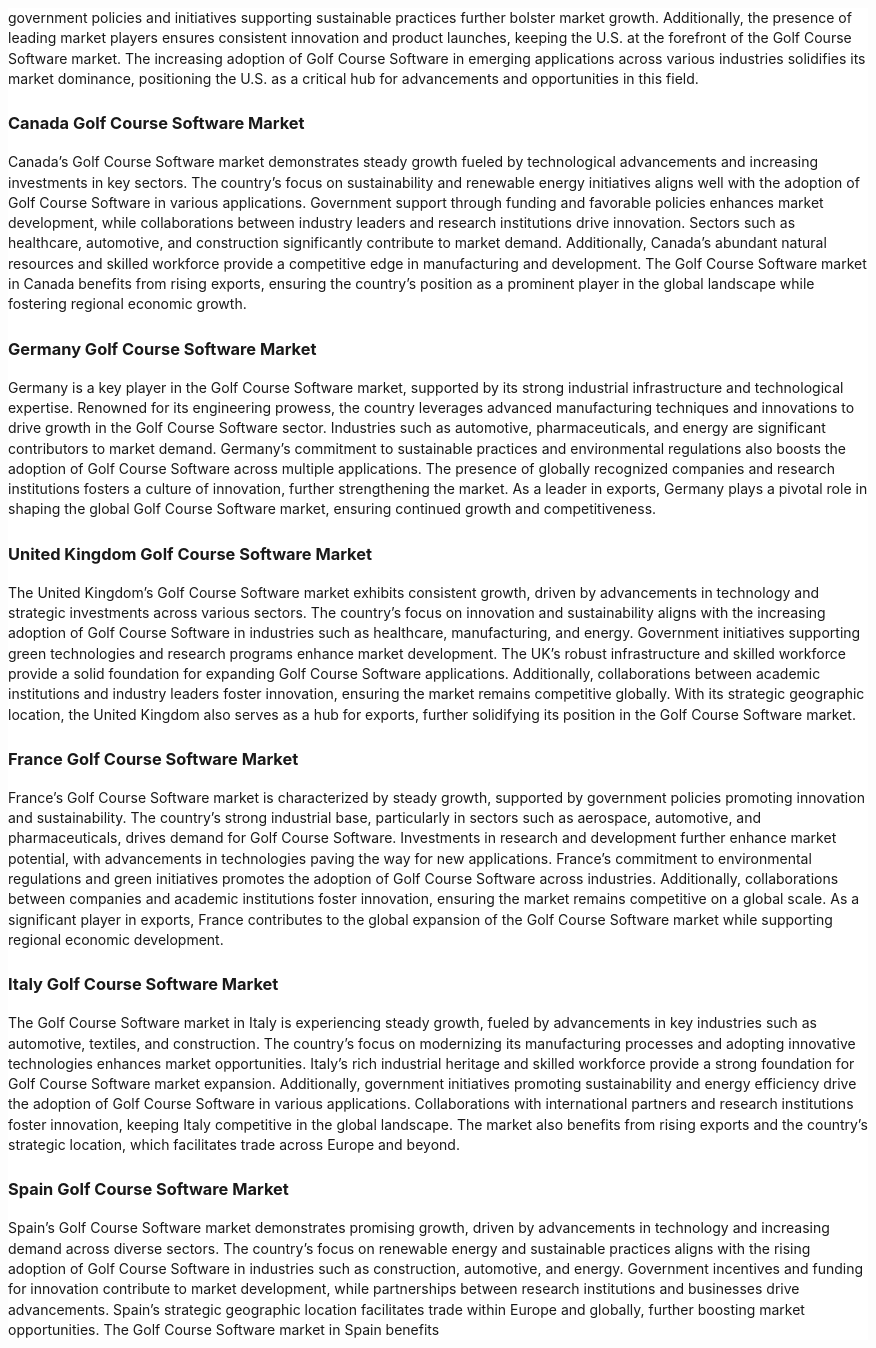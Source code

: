 government policies and initiatives supporting sustainable practices further bolster market growth. Additionally, the presence of leading market players ensures consistent innovation and product launches, keeping the U.S. at the forefront of the Golf Course Software market. The increasing adoption of Golf Course Software in emerging applications across various industries solidifies its market dominance, positioning the U.S. as a critical hub for advancements and opportunities in this field.</p><h3>Canada Golf Course Software Market</h3><p>Canada&rsquo;s Golf Course Software market demonstrates steady growth fueled by technological advancements and increasing investments in key sectors. The country&rsquo;s focus on sustainability and renewable energy initiatives aligns well with the adoption of Golf Course Software in various applications. Government support through funding and favorable policies enhances market development, while collaborations between industry leaders and research institutions drive innovation. Sectors such as healthcare, automotive, and construction significantly contribute to market demand. Additionally, Canada&rsquo;s abundant natural resources and skilled workforce provide a competitive edge in manufacturing and development. The Golf Course Software market in Canada benefits from rising exports, ensuring the country&rsquo;s position as a prominent player in the global landscape while fostering regional economic growth.</p><h3>Germany Golf Course Software Market</h3><p>Germany is a key player in the Golf Course Software market, supported by its strong industrial infrastructure and technological expertise. Renowned for its engineering prowess, the country leverages advanced manufacturing techniques and innovations to drive growth in the Golf Course Software sector. Industries such as automotive, pharmaceuticals, and energy are significant contributors to market demand. Germany&rsquo;s commitment to sustainable practices and environmental regulations also boosts the adoption of Golf Course Software across multiple applications. The presence of globally recognized companies and research institutions fosters a culture of innovation, further strengthening the market. As a leader in exports, Germany plays a pivotal role in shaping the global Golf Course Software market, ensuring continued growth and competitiveness.</p><h3>United Kingdom Golf Course Software Market</h3><p>The United Kingdom&rsquo;s Golf Course Software market exhibits consistent growth, driven by advancements in technology and strategic investments across various sectors. The country&rsquo;s focus on innovation and sustainability aligns with the increasing adoption of Golf Course Software in industries such as healthcare, manufacturing, and energy. Government initiatives supporting green technologies and research programs enhance market development. The UK&rsquo;s robust infrastructure and skilled workforce provide a solid foundation for expanding Golf Course Software applications. Additionally, collaborations between academic institutions and industry leaders foster innovation, ensuring the market remains competitive globally. With its strategic geographic location, the United Kingdom also serves as a hub for exports, further solidifying its position in the Golf Course Software market.</p><h3>France Golf Course Software Market</h3><p>France&rsquo;s Golf Course Software market is characterized by steady growth, supported by government policies promoting innovation and sustainability. The country&rsquo;s strong industrial base, particularly in sectors such as aerospace, automotive, and pharmaceuticals, drives demand for Golf Course Software. Investments in research and development further enhance market potential, with advancements in technologies paving the way for new applications. France&rsquo;s commitment to environmental regulations and green initiatives promotes the adoption of Golf Course Software across industries. Additionally, collaborations between companies and academic institutions foster innovation, ensuring the market remains competitive on a global scale. As a significant player in exports, France contributes to the global expansion of the Golf Course Software market while supporting regional economic development.</p><h3>Italy Golf Course Software Market</h3><p>The Golf Course Software market in Italy is experiencing steady growth, fueled by advancements in key industries such as automotive, textiles, and construction. The country&rsquo;s focus on modernizing its manufacturing processes and adopting innovative technologies enhances market opportunities. Italy&rsquo;s rich industrial heritage and skilled workforce provide a strong foundation for Golf Course Software market expansion. Additionally, government initiatives promoting sustainability and energy efficiency drive the adoption of Golf Course Software in various applications. Collaborations with international partners and research institutions foster innovation, keeping Italy competitive in the global landscape. The market also benefits from rising exports and the country&rsquo;s strategic location, which facilitates trade across Europe and beyond.</p><h3>Spain Golf Course Software Market</h3><p>Spain&rsquo;s Golf Course Software market demonstrates promising growth, driven by advancements in technology and increasing demand across diverse sectors. The country&rsquo;s focus on renewable energy and sustainable practices aligns with the rising adoption of Golf Course Software in industries such as construction, automotive, and energy. Government incentives and funding for innovation contribute to market development, while partnerships between research institutions and businesses drive advancements. Spain&rsquo;s strategic geographic location facilitates trade within Europe and globally, further boosting market opportunities. The Golf Course Software market in Spain benefits